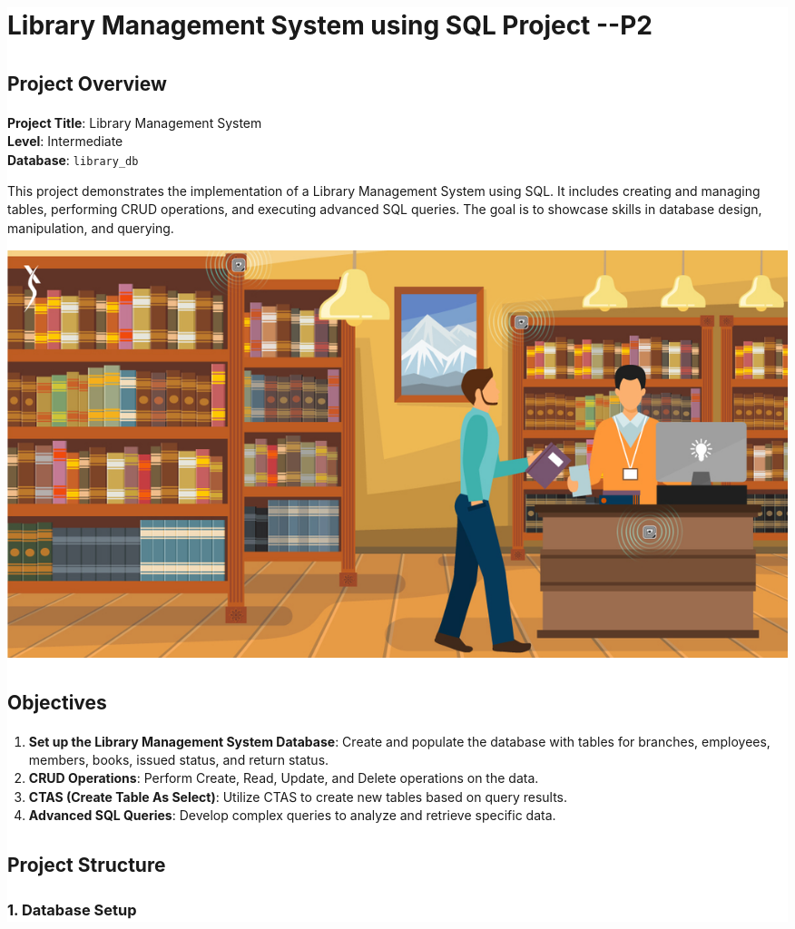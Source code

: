 # Library Management System using SQL Project --P2

## Project Overview

**Project Title**: Library Management System  
**Level**: Intermediate  
**Database**: `library_db`

This project demonstrates the implementation of a Library Management System using SQL. It includes creating and managing tables, performing CRUD operations, and executing advanced SQL queries. The goal is to showcase skills in database design, manipulation, and querying.

![Library_project](https://github.com/namansingla05/library_system_managemnt_sql_project/blob/main/library.jpg)

## Objectives

1. **Set up the Library Management System Database**: Create and populate the database with tables for branches, employees, members, books, issued status, and return status.
2. **CRUD Operations**: Perform Create, Read, Update, and Delete operations on the data.
3. **CTAS (Create Table As Select)**: Utilize CTAS to create new tables based on query results.
4. **Advanced SQL Queries**: Develop complex queries to analyze and retrieve specific data.

## Project Structure

### 1. Database Setup